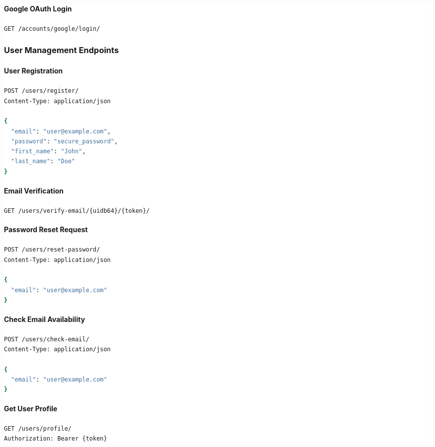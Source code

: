 #### Google OAuth Login

```bash
GET /accounts/google/login/
```

### User Management Endpoints

#### User Registration

```bash
POST /users/register/
Content-Type: application/json

{
  "email": "user@example.com",
  "password": "secure_password",
  "first_name": "John",
  "last_name": "Doe"
}
```

#### Email Verification

```bash
GET /users/verify-email/{uidb64}/{token}/
```

#### Password Reset Request

```bash
POST /users/reset-password/
Content-Type: application/json

{
  "email": "user@example.com"
}
```

#### Check Email Availability

```bash
POST /users/check-email/
Content-Type: application/json

{
  "email": "user@example.com"
}
```

#### Get User Profile

```bash
GET /users/profile/
Authorization: Bearer {token}
```
